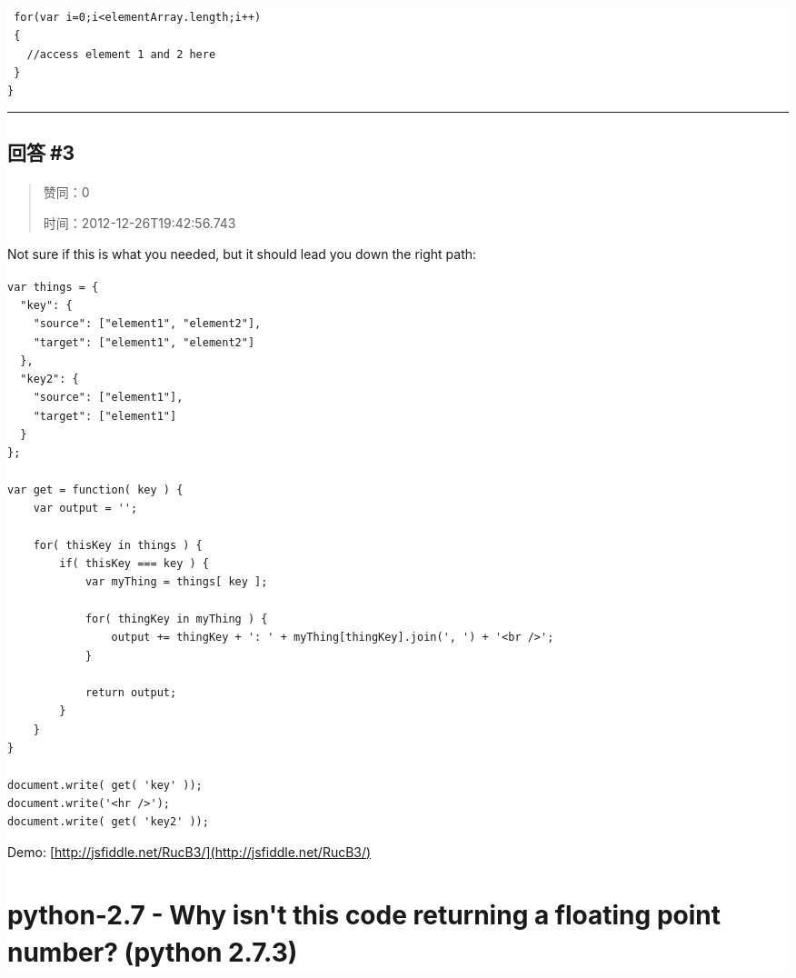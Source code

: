 ```
 for(var i=0;i<elementArray.length;i++)
 {
   //access element 1 and 2 here
 }
} 
```

* * *

## 回答 #3

> 赞同：0
> 
> 时间：2012-12-26T19:42:56.743

Not sure if this is what you needed, but it should lead you down the right path:

```
var things = {
  "key": {
    "source": ["element1", "element2"],
    "target": ["element1", "element2"]
  },
  "key2": {
    "source": ["element1"],
    "target": ["element1"]
  }
};

var get = function( key ) {
    var output = '';

    for( thisKey in things ) {
        if( thisKey === key ) {
            var myThing = things[ key ];

            for( thingKey in myThing ) {
                output += thingKey + ': ' + myThing[thingKey].join(', ') + '<br />';
            }

            return output;
        }
    }
}

document.write( get( 'key' ));
document.write('<hr />');
document.write( get( 'key2' )); 
```

Demo: [http://jsfiddle.net/RucB3/](http://jsfiddle.net/RucB3/)

# python-2.7 - Why isn't this code returning a floating point number? (python 2.7.3)
